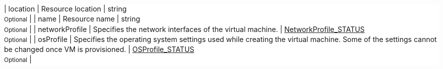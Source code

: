 | location                | Resource location                                                                                                                                                                                                                                                                                                                                                                                                                                                                                                                                                                                                                                                                                                                                                                                                                                                                                                                                                                                                                                                                                    | string<br/><small>Optional</small>                                                                                                                      |
| name                    | Resource name                                                                                                                                                                                                                                                                                                                                                                                                                                                                                                                                                                                                                                                                                                                                                                                                                                                                                                                                                                                                                                                                                        | string<br/><small>Optional</small>                                                                                                                      |
| networkProfile          | Specifies the network interfaces of the virtual machine.                                                                                                                                                                                                                                                                                                                                                                                                                                                                                                                                                                                                                                                                                                                                                                                                                                                                                                                                                                                                                                             | [NetworkProfile_STATUS](#NetworkProfile_STATUS)<br/><small>Optional</small>                                                                             |
| osProfile               | Specifies the operating system settings used while creating the virtual machine. Some of the settings cannot be changed once VM is provisioned.                                                                                                                                                                                                                                                                                                                                                                                                                                                                                                                                                                                                                                                                                                                                                                                                                                                                                                                                                      | [OSProfile_STATUS](#OSProfile_STATUS)<br/><small>Optional</small>                                                                                       |